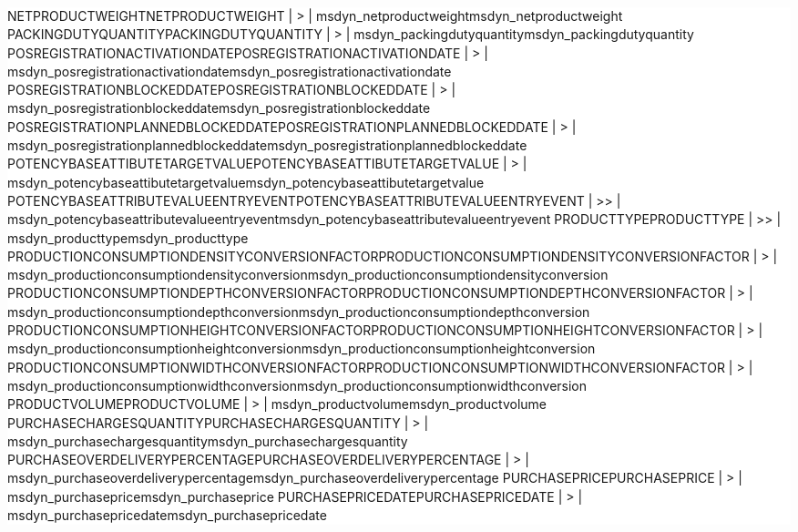 <span data-ttu-id="1d23a-318">NETPRODUCTWEIGHT</span><span class="sxs-lookup"><span data-stu-id="1d23a-318">NETPRODUCTWEIGHT</span></span> | > | <span data-ttu-id="1d23a-319">msdyn_netproductweight</span><span class="sxs-lookup"><span data-stu-id="1d23a-319">msdyn_netproductweight</span></span>
<span data-ttu-id="1d23a-320">PACKINGDUTYQUANTITY</span><span class="sxs-lookup"><span data-stu-id="1d23a-320">PACKINGDUTYQUANTITY</span></span> | > | <span data-ttu-id="1d23a-321">msdyn_packingdutyquantity</span><span class="sxs-lookup"><span data-stu-id="1d23a-321">msdyn_packingdutyquantity</span></span>
<span data-ttu-id="1d23a-322">POSREGISTRATIONACTIVATIONDATE</span><span class="sxs-lookup"><span data-stu-id="1d23a-322">POSREGISTRATIONACTIVATIONDATE</span></span> | > | <span data-ttu-id="1d23a-323">msdyn_posregistrationactivationdate</span><span class="sxs-lookup"><span data-stu-id="1d23a-323">msdyn_posregistrationactivationdate</span></span>
<span data-ttu-id="1d23a-324">POSREGISTRATIONBLOCKEDDATE</span><span class="sxs-lookup"><span data-stu-id="1d23a-324">POSREGISTRATIONBLOCKEDDATE</span></span> | > | <span data-ttu-id="1d23a-325">msdyn_posregistrationblockeddate</span><span class="sxs-lookup"><span data-stu-id="1d23a-325">msdyn_posregistrationblockeddate</span></span>
<span data-ttu-id="1d23a-326">POSREGISTRATIONPLANNEDBLOCKEDDATE</span><span class="sxs-lookup"><span data-stu-id="1d23a-326">POSREGISTRATIONPLANNEDBLOCKEDDATE</span></span> | > | <span data-ttu-id="1d23a-327">msdyn_posregistrationplannedblockeddate</span><span class="sxs-lookup"><span data-stu-id="1d23a-327">msdyn_posregistrationplannedblockeddate</span></span>
<span data-ttu-id="1d23a-328">POTENCYBASEATTIBUTETARGETVALUE</span><span class="sxs-lookup"><span data-stu-id="1d23a-328">POTENCYBASEATTIBUTETARGETVALUE</span></span> | > | <span data-ttu-id="1d23a-329">msdyn_potencybaseattibutetargetvalue</span><span class="sxs-lookup"><span data-stu-id="1d23a-329">msdyn_potencybaseattibutetargetvalue</span></span>
<span data-ttu-id="1d23a-330">POTENCYBASEATTRIBUTEVALUEENTRYEVENT</span><span class="sxs-lookup"><span data-stu-id="1d23a-330">POTENCYBASEATTRIBUTEVALUEENTRYEVENT</span></span> | >> | <span data-ttu-id="1d23a-331">msdyn_potencybaseattributevalueentryevent</span><span class="sxs-lookup"><span data-stu-id="1d23a-331">msdyn_potencybaseattributevalueentryevent</span></span>
<span data-ttu-id="1d23a-332">PRODUCTTYPE</span><span class="sxs-lookup"><span data-stu-id="1d23a-332">PRODUCTTYPE</span></span> | >> | <span data-ttu-id="1d23a-333">msdyn_producttype</span><span class="sxs-lookup"><span data-stu-id="1d23a-333">msdyn_producttype</span></span>
<span data-ttu-id="1d23a-334">PRODUCTIONCONSUMPTIONDENSITYCONVERSIONFACTOR</span><span class="sxs-lookup"><span data-stu-id="1d23a-334">PRODUCTIONCONSUMPTIONDENSITYCONVERSIONFACTOR</span></span> | > | <span data-ttu-id="1d23a-335">msdyn_productionconsumptiondensityconversion</span><span class="sxs-lookup"><span data-stu-id="1d23a-335">msdyn_productionconsumptiondensityconversion</span></span>
<span data-ttu-id="1d23a-336">PRODUCTIONCONSUMPTIONDEPTHCONVERSIONFACTOR</span><span class="sxs-lookup"><span data-stu-id="1d23a-336">PRODUCTIONCONSUMPTIONDEPTHCONVERSIONFACTOR</span></span> | > | <span data-ttu-id="1d23a-337">msdyn_productionconsumptiondepthconversion</span><span class="sxs-lookup"><span data-stu-id="1d23a-337">msdyn_productionconsumptiondepthconversion</span></span>
<span data-ttu-id="1d23a-338">PRODUCTIONCONSUMPTIONHEIGHTCONVERSIONFACTOR</span><span class="sxs-lookup"><span data-stu-id="1d23a-338">PRODUCTIONCONSUMPTIONHEIGHTCONVERSIONFACTOR</span></span> | > | <span data-ttu-id="1d23a-339">msdyn_productionconsumptionheightconversion</span><span class="sxs-lookup"><span data-stu-id="1d23a-339">msdyn_productionconsumptionheightconversion</span></span>
<span data-ttu-id="1d23a-340">PRODUCTIONCONSUMPTIONWIDTHCONVERSIONFACTOR</span><span class="sxs-lookup"><span data-stu-id="1d23a-340">PRODUCTIONCONSUMPTIONWIDTHCONVERSIONFACTOR</span></span> | > | <span data-ttu-id="1d23a-341">msdyn_productionconsumptionwidthconversion</span><span class="sxs-lookup"><span data-stu-id="1d23a-341">msdyn_productionconsumptionwidthconversion</span></span>
<span data-ttu-id="1d23a-342">PRODUCTVOLUME</span><span class="sxs-lookup"><span data-stu-id="1d23a-342">PRODUCTVOLUME</span></span> | > | <span data-ttu-id="1d23a-343">msdyn_productvolume</span><span class="sxs-lookup"><span data-stu-id="1d23a-343">msdyn_productvolume</span></span>
<span data-ttu-id="1d23a-344">PURCHASECHARGESQUANTITY</span><span class="sxs-lookup"><span data-stu-id="1d23a-344">PURCHASECHARGESQUANTITY</span></span> | > | <span data-ttu-id="1d23a-345">msdyn_purchasechargesquantity</span><span class="sxs-lookup"><span data-stu-id="1d23a-345">msdyn_purchasechargesquantity</span></span>
<span data-ttu-id="1d23a-346">PURCHASEOVERDELIVERYPERCENTAGE</span><span class="sxs-lookup"><span data-stu-id="1d23a-346">PURCHASEOVERDELIVERYPERCENTAGE</span></span> | > | <span data-ttu-id="1d23a-347">msdyn_purchaseoverdeliverypercentage</span><span class="sxs-lookup"><span data-stu-id="1d23a-347">msdyn_purchaseoverdeliverypercentage</span></span>
<span data-ttu-id="1d23a-348">PURCHASEPRICE</span><span class="sxs-lookup"><span data-stu-id="1d23a-348">PURCHASEPRICE</span></span> | > | <span data-ttu-id="1d23a-349">msdyn_purchaseprice</span><span class="sxs-lookup"><span data-stu-id="1d23a-349">msdyn_purchaseprice</span></span>
<span data-ttu-id="1d23a-350">PURCHASEPRICEDATE</span><span class="sxs-lookup"><span data-stu-id="1d23a-350">PURCHASEPRICEDATE</span></span> | > | <span data-ttu-id="1d23a-351">msdyn_purchasepricedate</span><span class="sxs-lookup"><span data-stu-id="1d23a-351">msdyn_purchasepricedate</span></span>